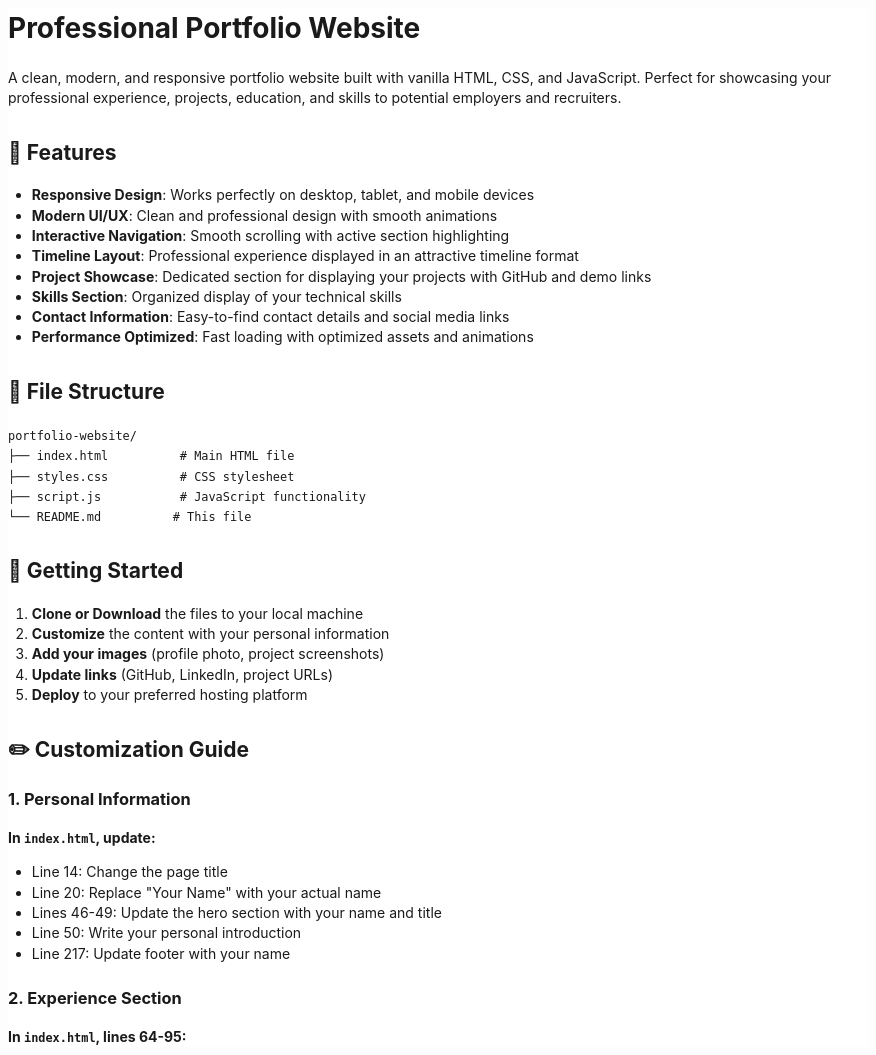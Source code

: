 # Professional Portfolio Website

A clean, modern, and responsive portfolio website built with vanilla HTML, CSS, and JavaScript. Perfect for showcasing your professional experience, projects, education, and skills to potential employers and recruiters.

## 🌟 Features

- **Responsive Design**: Works perfectly on desktop, tablet, and mobile devices
- **Modern UI/UX**: Clean and professional design with smooth animations
- **Interactive Navigation**: Smooth scrolling with active section highlighting
- **Timeline Layout**: Professional experience displayed in an attractive timeline format
- **Project Showcase**: Dedicated section for displaying your projects with GitHub and demo links
- **Skills Section**: Organized display of your technical skills
- **Contact Information**: Easy-to-find contact details and social media links
- **Performance Optimized**: Fast loading with optimized assets and animations

## 📁 File Structure

```
portfolio-website/
├── index.html          # Main HTML file
├── styles.css          # CSS stylesheet
├── script.js           # JavaScript functionality
└── README.md          # This file
```

## 🚀 Getting Started

1. **Clone or Download** the files to your local machine
2. **Customize** the content with your personal information
3. **Add your images** (profile photo, project screenshots)
4. **Update links** (GitHub, LinkedIn, project URLs)
5. **Deploy** to your preferred hosting platform

## ✏️ Customization Guide

### 1. Personal Information

**In `index.html`, update:**

- Line 14: Change the page title
- Line 20: Replace "Your Name" with your actual name
- Lines 46-49: Update the hero section with your name and title
- Line 50: Write your personal introduction
- Line 217: Update footer with your name

### 2. Experience Section

**In `index.html`, lines 64-95:**
